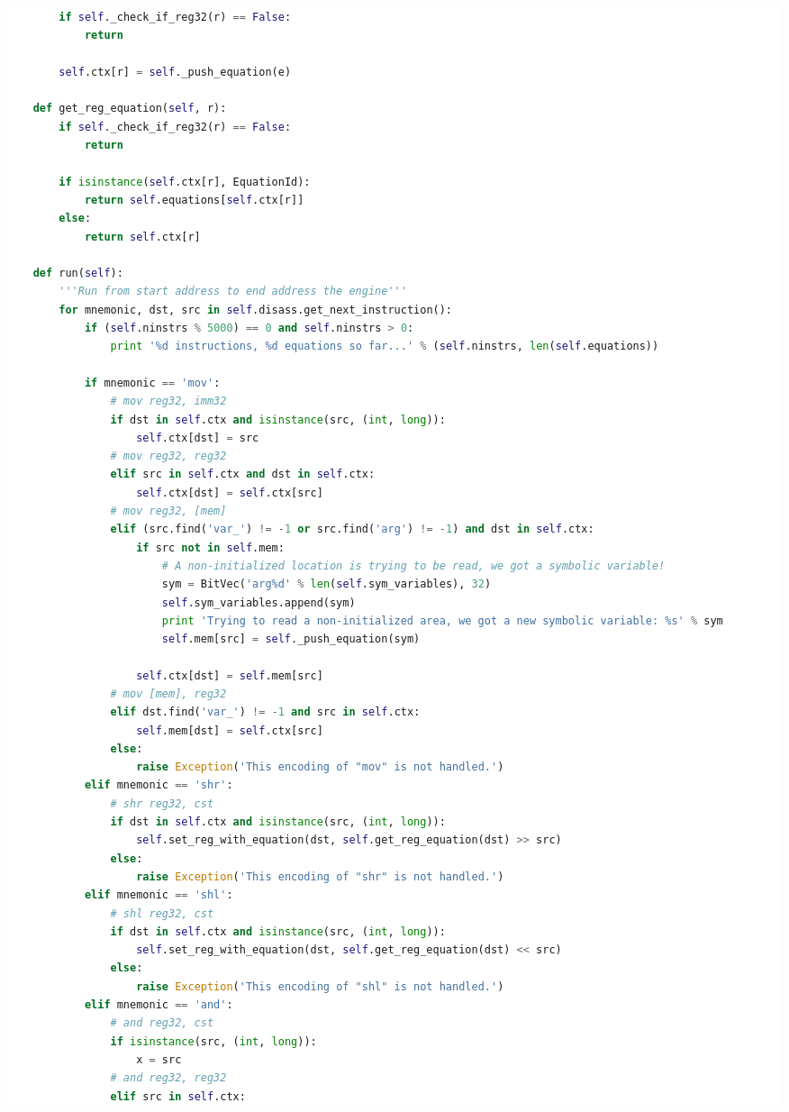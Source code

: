 ```python tiny_symbolic_execution_engine_z3.py https://github.com/0vercl0k/stuffz/blob/master/llvm-funz/tiny_symbolic_execution_engine_z3.py
        if self._check_if_reg32(r) == False:
            return

        self.ctx[r] = self._push_equation(e)

    def get_reg_equation(self, r):
        if self._check_if_reg32(r) == False:
            return

        if isinstance(self.ctx[r], EquationId):
            return self.equations[self.ctx[r]]
        else:
            return self.ctx[r]

    def run(self):
        '''Run from start address to end address the engine'''
        for mnemonic, dst, src in self.disass.get_next_instruction():
            if (self.ninstrs % 5000) == 0 and self.ninstrs > 0:
                print '%d instructions, %d equations so far...' % (self.ninstrs, len(self.equations))

            if mnemonic == 'mov':
                # mov reg32, imm32
                if dst in self.ctx and isinstance(src, (int, long)):
                    self.ctx[dst] = src
                # mov reg32, reg32
                elif src in self.ctx and dst in self.ctx:
                    self.ctx[dst] = self.ctx[src]
                # mov reg32, [mem]
                elif (src.find('var_') != -1 or src.find('arg') != -1) and dst in self.ctx:
                    if src not in self.mem:
                        # A non-initialized location is trying to be read, we got a symbolic variable!
                        sym = BitVec('arg%d' % len(self.sym_variables), 32)
                        self.sym_variables.append(sym)
                        print 'Trying to read a non-initialized area, we got a new symbolic variable: %s' % sym
                        self.mem[src] = self._push_equation(sym)
                    
                    self.ctx[dst] = self.mem[src]
                # mov [mem], reg32
                elif dst.find('var_') != -1 and src in self.ctx:
                    self.mem[dst] = self.ctx[src]
                else:
                    raise Exception('This encoding of "mov" is not handled.')
            elif mnemonic == 'shr':
                # shr reg32, cst
                if dst in self.ctx and isinstance(src, (int, long)):
                    self.set_reg_with_equation(dst, self.get_reg_equation(dst) >> src)
                else:
                    raise Exception('This encoding of "shr" is not handled.')
            elif mnemonic == 'shl':
                # shl reg32, cst
                if dst in self.ctx and isinstance(src, (int, long)):
                    self.set_reg_with_equation(dst, self.get_reg_equation(dst) << src)
                else:
                    raise Exception('This encoding of "shl" is not handled.')
            elif mnemonic == 'and':
                # and reg32, cst
                if isinstance(src, (int, long)):
                    x = src
                # and reg32, reg32
                elif src in self.ctx:
```